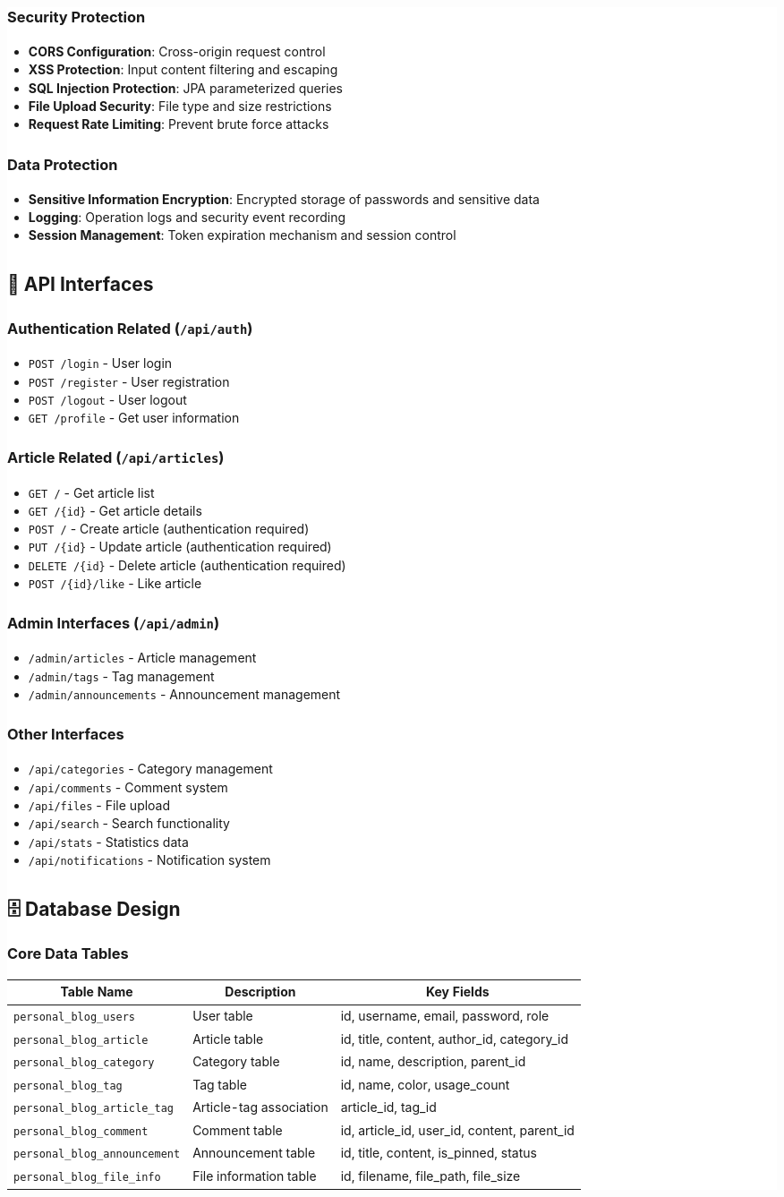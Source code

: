 ### Security Protection
- **CORS Configuration**: Cross-origin request control
- **XSS Protection**: Input content filtering and escaping
- **SQL Injection Protection**: JPA parameterized queries
- **File Upload Security**: File type and size restrictions
- **Request Rate Limiting**: Prevent brute force attacks

### Data Protection
- **Sensitive Information Encryption**: Encrypted storage of passwords and sensitive data
- **Logging**: Operation logs and security event recording
- **Session Management**: Token expiration mechanism and session control

## 📡 API Interfaces

### Authentication Related (`/api/auth`)
- `POST /login` - User login
- `POST /register` - User registration
- `POST /logout` - User logout
- `GET /profile` - Get user information

### Article Related (`/api/articles`)
- `GET /` - Get article list
- `GET /{id}` - Get article details
- `POST /` - Create article (authentication required)
- `PUT /{id}` - Update article (authentication required)
- `DELETE /{id}` - Delete article (authentication required)
- `POST /{id}/like` - Like article

### Admin Interfaces (`/api/admin`)
- `/admin/articles` - Article management
- `/admin/tags` - Tag management
- `/admin/announcements` - Announcement management

### Other Interfaces
- `/api/categories` - Category management
- `/api/comments` - Comment system
- `/api/files` - File upload
- `/api/search` - Search functionality
- `/api/stats` - Statistics data
- `/api/notifications` - Notification system

## 🗄️ Database Design

### Core Data Tables

| Table Name | Description | Key Fields |
|------------|-------------|------------|
| `personal_blog_users` | User table | id, username, email, password, role |
| `personal_blog_article` | Article table | id, title, content, author_id, category_id |
| `personal_blog_category` | Category table | id, name, description, parent_id |
| `personal_blog_tag` | Tag table | id, name, color, usage_count |
| `personal_blog_article_tag` | Article-tag association | article_id, tag_id |
| `personal_blog_comment` | Comment table | id, article_id, user_id, content, parent_id |
| `personal_blog_announcement` | Announcement table | id, title, content, is_pinned, status |
| `personal_blog_file_info` | File information table | id, filename, file_path, file_size |
